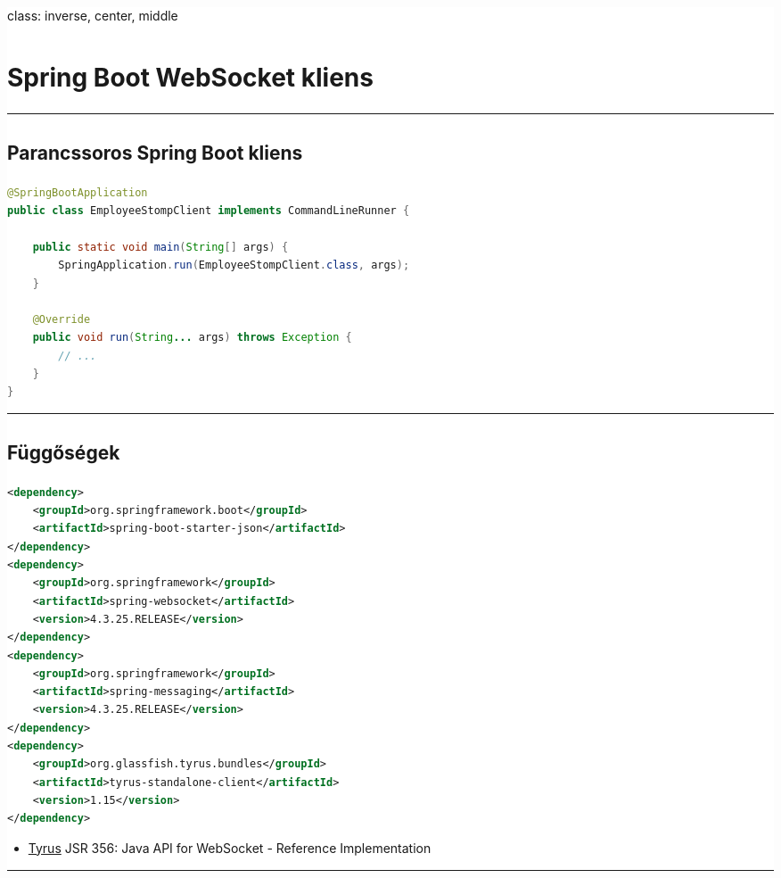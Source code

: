 
class: inverse, center, middle

# Spring Boot WebSocket kliens

---

## Parancssoros Spring Boot kliens

```java
@SpringBootApplication
public class EmployeeStompClient implements CommandLineRunner {

    public static void main(String[] args) {
        SpringApplication.run(EmployeeStompClient.class, args);
    }

    @Override
    public void run(String... args) throws Exception {
        // ...
    }
}
```

---

## Függőségek

```xml
<dependency>
    <groupId>org.springframework.boot</groupId>
    <artifactId>spring-boot-starter-json</artifactId>
</dependency>
<dependency>
    <groupId>org.springframework</groupId>
    <artifactId>spring-websocket</artifactId>
    <version>4.3.25.RELEASE</version>
</dependency>
<dependency>
    <groupId>org.springframework</groupId>
    <artifactId>spring-messaging</artifactId>
    <version>4.3.25.RELEASE</version>
</dependency>
<dependency>
    <groupId>org.glassfish.tyrus.bundles</groupId>
    <artifactId>tyrus-standalone-client</artifactId>
    <version>1.15</version>
</dependency>
```

* [Tyrus](https://tyrus-project.github.io/) JSR 356: Java API for WebSocket - Reference Implementation

---